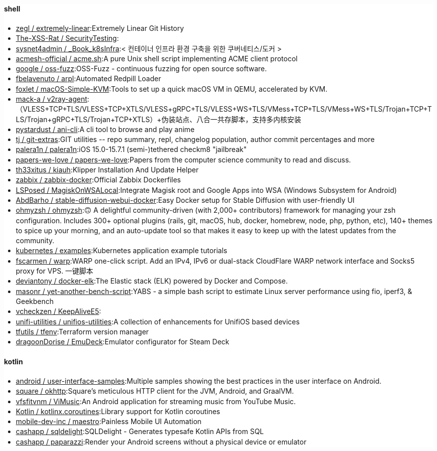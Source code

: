 #### shell
* [zegl / extremely-linear](https://github.com/zegl/extremely-linear):Extremely Linear Git History
* [The-XSS-Rat / SecurityTesting](https://github.com/The-XSS-Rat/SecurityTesting):
* [sysnet4admin / _Book_k8sInfra](https://github.com/sysnet4admin/_Book_k8sInfra):< 컨테이너 인프라 환경 구축을 위한 쿠버네티스/도커 >
* [acmesh-official / acme.sh](https://github.com/acmesh-official/acme.sh):A pure Unix shell script implementing ACME client protocol
* [google / oss-fuzz](https://github.com/google/oss-fuzz):OSS-Fuzz - continuous fuzzing for open source software.
* [fbelavenuto / arpl](https://github.com/fbelavenuto/arpl):Automated Redpill Loader
* [foxlet / macOS-Simple-KVM](https://github.com/foxlet/macOS-Simple-KVM):Tools to set up a quick macOS VM in QEMU, accelerated by KVM.
* [mack-a / v2ray-agent](https://github.com/mack-a/v2ray-agent):（VLESS+TCP+TLS/VLESS+TCP+XTLS/VLESS+gRPC+TLS/VLESS+WS+TLS/VMess+TCP+TLS/VMess+WS+TLS/Trojan+TCP+TLS/Trojan+gRPC+TLS/Trojan+TCP+XTLS）+伪装站点、八合一共存脚本，支持多内核安装
* [pystardust / ani-cli](https://github.com/pystardust/ani-cli):A cli tool to browse and play anime
* [tj / git-extras](https://github.com/tj/git-extras):GIT utilities -- repo summary, repl, changelog population, author commit percentages and more
* [palera1n / palera1n](https://github.com/palera1n/palera1n):iOS 15.0-15.7.1 (semi-)tethered checkm8 "jailbreak"
* [papers-we-love / papers-we-love](https://github.com/papers-we-love/papers-we-love):Papers from the computer science community to read and discuss.
* [th33xitus / kiauh](https://github.com/th33xitus/kiauh):Klipper Installation And Update Helper
* [zabbix / zabbix-docker](https://github.com/zabbix/zabbix-docker):Official Zabbix Dockerfiles
* [LSPosed / MagiskOnWSALocal](https://github.com/LSPosed/MagiskOnWSALocal):Integrate Magisk root and Google Apps into WSA (Windows Subsystem for Android)
* [AbdBarho / stable-diffusion-webui-docker](https://github.com/AbdBarho/stable-diffusion-webui-docker):Easy Docker setup for Stable Diffusion with user-friendly UI
* [ohmyzsh / ohmyzsh](https://github.com/ohmyzsh/ohmyzsh):🙃
A delightful community-driven (with 2,000+ contributors) framework for managing your zsh configuration. Includes 300+ optional plugins (rails, git, macOS, hub, docker, homebrew, node, php, python, etc), 140+ themes to spice up your morning, and an auto-update tool so that makes it easy to keep up with the latest updates from the community.
* [kubernetes / examples](https://github.com/kubernetes/examples):Kubernetes application example tutorials
* [fscarmen / warp](https://github.com/fscarmen/warp):WARP one-click script. Add an IPv4, IPv6 or dual-stack CloudFlare WARP network interface and Socks5 proxy for VPS. 一键脚本
* [deviantony / docker-elk](https://github.com/deviantony/docker-elk):The Elastic stack (ELK) powered by Docker and Compose.
* [masonr / yet-another-bench-script](https://github.com/masonr/yet-another-bench-script):YABS - a simple bash script to estimate Linux server performance using fio, iperf3, & Geekbench
* [vcheckzen / KeepAliveE5](https://github.com/vcheckzen/KeepAliveE5):
* [unifi-utilities / unifios-utilities](https://github.com/unifi-utilities/unifios-utilities):A collection of enhancements for UnifiOS based devices
* [tfutils / tfenv](https://github.com/tfutils/tfenv):Terraform version manager
* [dragoonDorise / EmuDeck](https://github.com/dragoonDorise/EmuDeck):Emulator configurator for Steam Deck

#### kotlin
* [android / user-interface-samples](https://github.com/android/user-interface-samples):Multiple samples showing the best practices in the user interface on Android.
* [square / okhttp](https://github.com/square/okhttp):Square’s meticulous HTTP client for the JVM, Android, and GraalVM.
* [vfsfitvnm / ViMusic](https://github.com/vfsfitvnm/ViMusic):An Android application for streaming music from YouTube Music.
* [Kotlin / kotlinx.coroutines](https://github.com/Kotlin/kotlinx.coroutines):Library support for Kotlin coroutines
* [mobile-dev-inc / maestro](https://github.com/mobile-dev-inc/maestro):Painless Mobile UI Automation
* [cashapp / sqldelight](https://github.com/cashapp/sqldelight):SQLDelight - Generates typesafe Kotlin APIs from SQL
* [cashapp / paparazzi](https://github.com/cashapp/paparazzi):Render your Android screens without a physical device or emulator